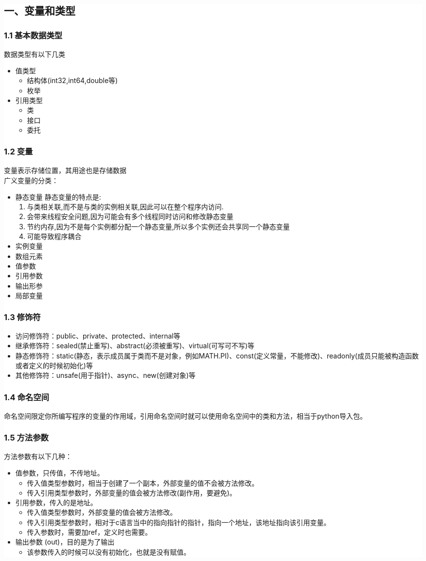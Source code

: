## 一、变量和类型  
### 1.1 基本数据类型
  数据类型有以下几类
- 值类型
  - 结构体(int32,int64,double等)
  - 枚举  
- 引用类型
  - 类  
  - 接口
  - 委托

### 1.2 变量
变量表示存储位置，其用途也是存储数据  
广义变量的分类：  
- 静态变量
  静态变量的特点是:  
  1. 与类相关联,而不是与类的实例相关联,因此可以在整个程序内访问.
  2. 会带来线程安全问题,因为可能会有多个线程同时访问和修改静态变量
  3. 节约内存,因为不是每个实例都分配一个静态变量,所以多个实例还会共享同一个静态变量
  4. 可能导致程序耦合
- 实例变量
- 数组元素
- 值参数
- 引用参数
- 输出形参
- 局部变量

### 1.3 修饰符  
- 访问修饰符：public、private、protected、internal等
- 继承修饰符：sealed(禁止重写)、abstract(必须被重写)、virtual(可写可不写)等
- 静态修饰符：static(静态，表示成员属于类而不是对象，例如MATH.PI)、const(定义常量，不能修改)、readonly(成员只能被构造函数或者定义的时候初始化)等
- 其他修饰符：unsafe(用于指针)、async、new(创建对象)等

### 1.4 命名空间  
命名空间限定你所编写程序的变量的作用域，引用命名空间时就可以使用命名空间中的类和方法，相当于python导入包。  


### 1.5 方法参数  
方法参数有以下几种：  
- 值参数，只传值，不传地址。
  - 传入值类型参数时，相当于创建了一个副本，外部变量的值不会被方法修改。  
  - 传入引用类型参数时，外部变量的值会被方法修改(副作用，要避免)。  
- 引用参数，传入的是地址。
  - 传入值类型参数时，外部变量的值会被方法修改。
  - 传入引用类型参数时，相对于c语言当中的指向指针的指针，指向一个地址，该地址指向该引用变量。  
  - 传入参数时，需要加ref，定义时也需要。
- 输出参数 (out)，目的是为了输出
  - 该参数传入的时候可以没有初始化，也就是没有赋值。
